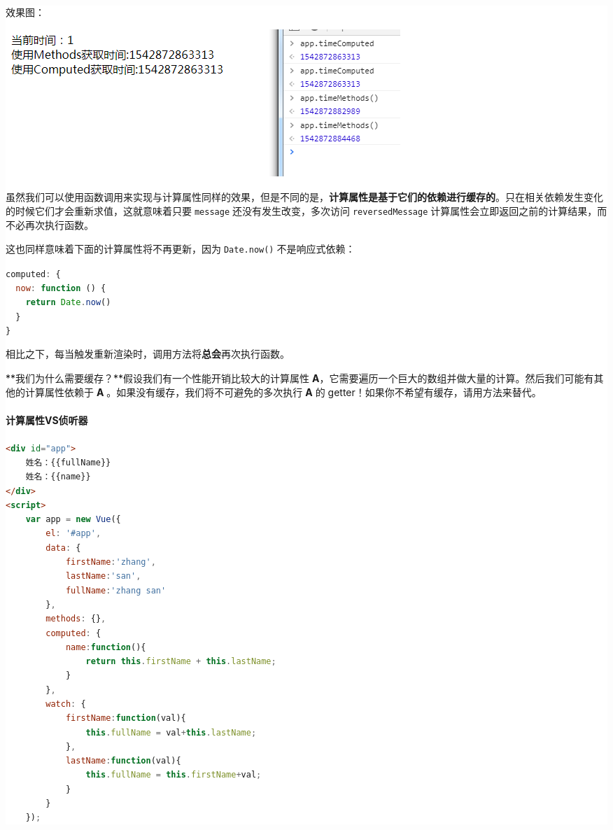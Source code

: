 ~~~html
~~~

效果图：

![](vue/方法与计算属性的对比.png)



虽然我们可以使用函数调用来实现与计算属性同样的效果，但是不同的是，**计算属性是基于它们的依赖进行缓存的**。只在相关依赖发生变化的时候它们才会重新求值，这就意味着只要 `message` 还没有发生改变，多次访问 `reversedMessage` 计算属性会立即返回之前的计算结果，而不必再次执行函数。 

这也同样意味着下面的计算属性将不再更新，因为 `Date.now()` 不是响应式依赖：

```js
computed: {
  now: function () {
    return Date.now()
  }
}
```

相比之下，每当触发重新渲染时，调用方法将**总会**再次执行函数。

**我们为什么需要缓存？**假设我们有一个性能开销比较大的计算属性 **A**，它需要遍历一个巨大的数组并做大量的计算。然后我们可能有其他的计算属性依赖于 **A** 。如果没有缓存，我们将不可避免的多次执行 **A** 的 getter！如果你不希望有缓存，请用方法来替代。



#### 计算属性VS侦听器

~~~html
<div id="app">
    姓名：{{fullName}}
    姓名：{{name}}
</div>
<script>
    var app = new Vue({
        el: '#app',
        data: {
            firstName:'zhang',
            lastName:'san',
            fullName:'zhang san'
        },
        methods: {},
        computed: {
            name:function(){
                return this.firstName + this.lastName;
            }
        },
        watch: {
            firstName:function(val){
                this.fullName = val+this.lastName;
            },
            lastName:function(val){
                this.fullName = this.firstName+val;
            }
        }
    });
~~~